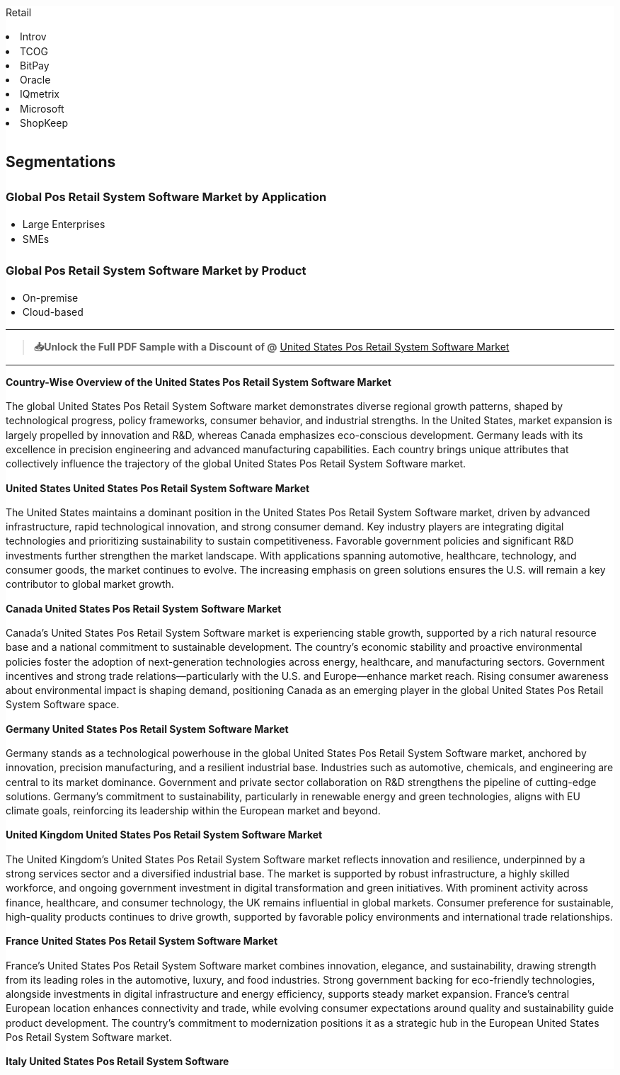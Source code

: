 Retail</li><li>Introv</li><li>TCOG</li><li>BitPay</li><li>Oracle</li><li>IQmetrix</li><li>Microsoft</li><li>ShopKeep</li></ul></p><p><h2>Segmentations</h2><h3>Global Pos Retail System Software Market by Application</h3><ul><li>Large Enterprises</li><li>SMEs</li></ul><h3>Global Pos Retail System Software Market by Product</h3><ul><li>On-premise</li><li>Cloud-based</li></ul></p><hr /><blockquote><p><strong>📥Unlock the Full PDF Sample with a Discount of @</strong> <a href="https://www.marketresearchintellect.com/ask-for-discount/?rid=442730&amp;utm_source=Github-April&amp;utm_medium=016">United States Pos Retail System Software Market</a></p></blockquote><hr /><p class="" data-start="217" data-end="261"><strong data-start="217" data-end="261">Country-Wise Overview of the United States Pos Retail System Software Market</strong></p><p class="" data-start="263" data-end="774">The global United States Pos Retail System Software market demonstrates diverse regional growth patterns, shaped by technological progress, policy frameworks, consumer behavior, and industrial strengths. In the United States, market expansion is largely propelled by innovation and R&amp;D, whereas Canada emphasizes eco-conscious development. Germany leads with its excellence in precision engineering and advanced manufacturing capabilities. Each country brings unique attributes that collectively influence the trajectory of the global United States Pos Retail System Software market.</p><p class="" data-start="776" data-end="1421"><strong data-start="776" data-end="805">United States United States Pos Retail System Software Market</strong></p><p class="" data-start="776" data-end="1421">The United States maintains a dominant position in the United States Pos Retail System Software market, driven by advanced infrastructure, rapid technological innovation, and strong consumer demand. Key industry players are integrating digital technologies and prioritizing sustainability to sustain competitiveness. Favorable government policies and significant R&amp;D investments further strengthen the market landscape. With applications spanning automotive, healthcare, technology, and consumer goods, the market continues to evolve. The increasing emphasis on green solutions ensures the U.S. will remain a key contributor to global market growth.</p><p class="" data-start="1423" data-end="2019"><strong data-start="1423" data-end="1445">Canada United States Pos Retail System Software Market</strong></p><p class="" data-start="1423" data-end="2019">Canada&rsquo;s United States Pos Retail System Software market is experiencing stable growth, supported by a rich natural resource base and a national commitment to sustainable development. The country&rsquo;s economic stability and proactive environmental policies foster the adoption of next-generation technologies across energy, healthcare, and manufacturing sectors. Government incentives and strong trade relations&mdash;particularly with the U.S. and Europe&mdash;enhance market reach. Rising consumer awareness about environmental impact is shaping demand, positioning Canada as an emerging player in the global United States Pos Retail System Software space.</p><p class="" data-start="2021" data-end="2591"><strong data-start="2021" data-end="2044">Germany United States Pos Retail System Software Market</strong></p><p class="" data-start="2021" data-end="2591">Germany stands as a technological powerhouse in the global United States Pos Retail System Software market, anchored by innovation, precision manufacturing, and a resilient industrial base. Industries such as automotive, chemicals, and engineering are central to its market dominance. Government and private sector collaboration on R&amp;D strengthens the pipeline of cutting-edge solutions. Germany&rsquo;s commitment to sustainability, particularly in renewable energy and green technologies, aligns with EU climate goals, reinforcing its leadership within the European market and beyond.</p><p class="" data-start="2593" data-end="3221"><strong data-start="2593" data-end="2623">United Kingdom United States Pos Retail System Software Market</strong></p><p class="" data-start="2593" data-end="3221">The United Kingdom&rsquo;s United States Pos Retail System Software market reflects innovation and resilience, underpinned by a strong services sector and a diversified industrial base. The market is supported by robust infrastructure, a highly skilled workforce, and ongoing government investment in digital transformation and green initiatives. With prominent activity across finance, healthcare, and consumer technology, the UK remains influential in global markets. Consumer preference for sustainable, high-quality products continues to drive growth, supported by favorable policy environments and international trade relationships.</p><p class="" data-start="3223" data-end="3838"><strong data-start="3223" data-end="3245">France United States Pos Retail System Software Market</strong></p><p class="" data-start="3223" data-end="3838">France&rsquo;s United States Pos Retail System Software market combines innovation, elegance, and sustainability, drawing strength from its leading roles in the automotive, luxury, and food industries. Strong government backing for eco-friendly technologies, alongside investments in digital infrastructure and energy efficiency, supports steady market expansion. France&rsquo;s central European location enhances connectivity and trade, while evolving consumer expectations around quality and sustainability guide product development. The country&rsquo;s commitment to modernization positions it as a strategic hub in the European United States Pos Retail System Software market.</p><p class="" data-start="3840" data-end="4422"><strong data-start="3840" data-end="3861">Italy United States Pos Retail System Software